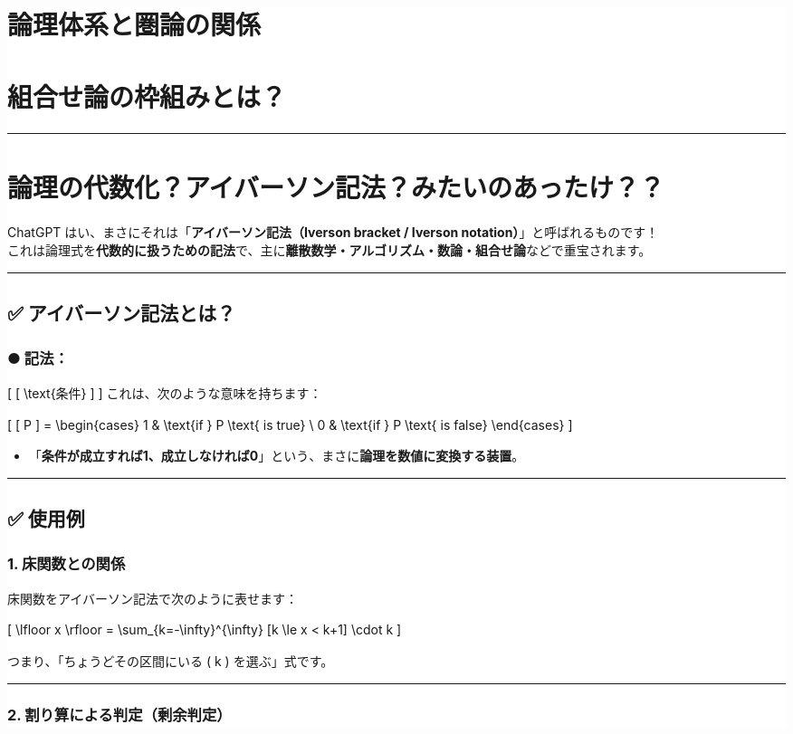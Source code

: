 # 論理体系と圏論の関係
# 組合せ論の枠組みとは？

---

# 論理の代数化？アイバーソン記法？みたいのあったけ？？
ChatGPT
はい、まさにそれは「**アイバーソン記法（Iverson bracket / Iverson notation）**」と呼ばれるものです！  
これは論理式を**代数的に扱うための記法**で、主に**離散数学・アルゴリズム・数論・組合せ論**などで重宝されます。

---

## ✅ アイバーソン記法とは？

### ● 記法：
\[
[ \text{条件} ]
\]
これは、次のような意味を持ちます：

\[
[ P ] = 
\begin{cases}
1 & \text{if } P \text{ is true} \\
0 & \text{if } P \text{ is false}
\end{cases}
\]

- 「**条件が成立すれば1、成立しなければ0**」という、まさに**論理を数値に変換する装置**。

---

## ✅ 使用例

### 1. 床関数との関係

床関数をアイバーソン記法で次のように表せます：

\[
\lfloor x \rfloor = \sum_{k=-\infty}^{\infty} [k \le x < k+1] \cdot k
\]

つまり、「ちょうどその区間にいる \( k \) を選ぶ」式です。

---

### 2. 割り算による判定（剰余判定）

